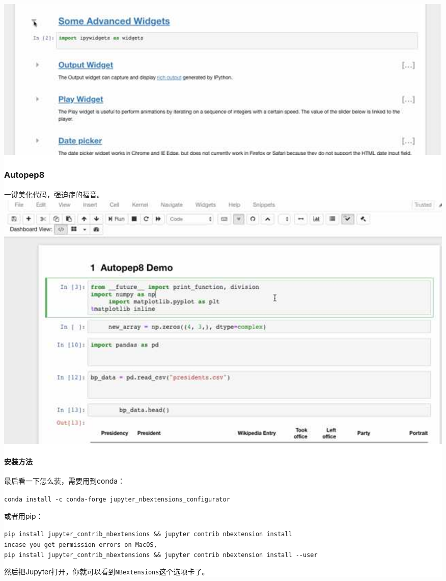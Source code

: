![](_v_images/1553683352_31908.png)
### Autopep8
一键美化代码，强迫症的福音。
![](_v_images/1553683361_32431.png)
#### 安装方法
最后看一下怎么装，需要用到conda：
```
conda install -c conda-forge jupyter_nbextensions_configurator
```
或者用pip：
```
pip install jupyter_contrib_nbextensions && jupyter contrib nbextension install
incase you get permission errors on MacOS,
pip install jupyter_contrib_nbextensions && jupyter contrib nbextension install --user
```
然后把Jupyter打开，你就可以看到`NBextensions`这个选项卡了。